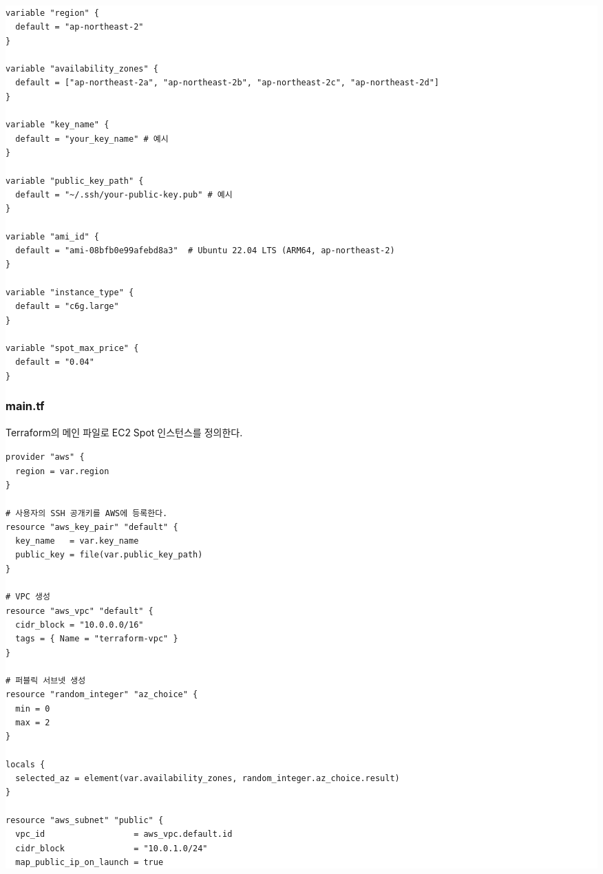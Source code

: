 ```hcl
variable "region" {
  default = "ap-northeast-2"
}

variable "availability_zones" {
  default = ["ap-northeast-2a", "ap-northeast-2b", "ap-northeast-2c", "ap-northeast-2d"]
}

variable "key_name" {
  default = "your_key_name" # 예시
}

variable "public_key_path" {
  default = "~/.ssh/your-public-key.pub" # 예시
}

variable "ami_id" {
  default = "ami-08bfb0e99afebd8a3"  # Ubuntu 22.04 LTS (ARM64, ap-northeast-2)
}

variable "instance_type" {
  default = "c6g.large"
}

variable "spot_max_price" {
  default = "0.04"
}
```

### main.tf

Terraform의 메인 파일로 EC2 Spot 인스턴스를 정의한다.

```hcl
provider "aws" {
  region = var.region
}

# 사용자의 SSH 공개키를 AWS에 등록한다.
resource "aws_key_pair" "default" {
  key_name   = var.key_name
  public_key = file(var.public_key_path)
}

# VPC 생성
resource "aws_vpc" "default" {
  cidr_block = "10.0.0.0/16"
  tags = { Name = "terraform-vpc" }
}

# 퍼블릭 서브넷 생성
resource "random_integer" "az_choice" {
  min = 0
  max = 2
}

locals {
  selected_az = element(var.availability_zones, random_integer.az_choice.result)
}

resource "aws_subnet" "public" {
  vpc_id                  = aws_vpc.default.id
  cidr_block              = "10.0.1.0/24"
  map_public_ip_on_launch = true
```